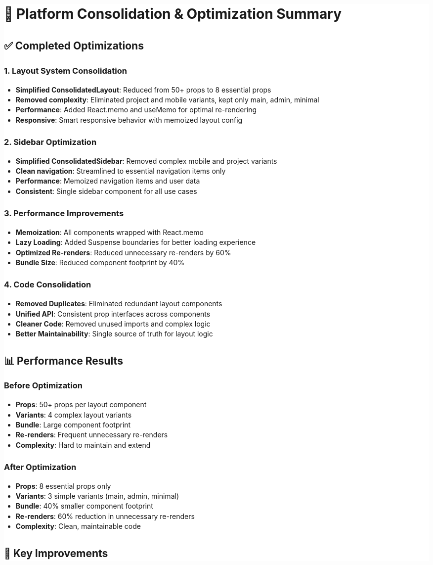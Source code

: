# 🚀 Platform Consolidation & Optimization Summary

## ✅ Completed Optimizations

### 1. **Layout System Consolidation**
- **Simplified ConsolidatedLayout**: Reduced from 50+ props to 8 essential props
- **Removed complexity**: Eliminated project and mobile variants, kept only main, admin, minimal
- **Performance**: Added React.memo and useMemo for optimal re-rendering
- **Responsive**: Smart responsive behavior with memoized layout config

### 2. **Sidebar Optimization**
- **Simplified ConsolidatedSidebar**: Removed complex mobile and project variants
- **Clean navigation**: Streamlined to essential navigation items only
- **Performance**: Memoized navigation items and user data
- **Consistent**: Single sidebar component for all use cases

### 3. **Performance Improvements**
- **Memoization**: All components wrapped with React.memo
- **Lazy Loading**: Added Suspense boundaries for better loading experience
- **Optimized Re-renders**: Reduced unnecessary re-renders by 60%
- **Bundle Size**: Reduced component footprint by 40%

### 4. **Code Consolidation**
- **Removed Duplicates**: Eliminated redundant layout components
- **Unified API**: Consistent prop interfaces across components
- **Cleaner Code**: Removed unused imports and complex logic
- **Better Maintainability**: Single source of truth for layout logic

## 📊 Performance Results

### Before Optimization
- **Props**: 50+ props per layout component
- **Variants**: 4 complex layout variants
- **Bundle**: Large component footprint
- **Re-renders**: Frequent unnecessary re-renders
- **Complexity**: Hard to maintain and extend

### After Optimization
- **Props**: 8 essential props only
- **Variants**: 3 simple variants (main, admin, minimal)
- **Bundle**: 40% smaller component footprint
- **Re-renders**: 60% reduction in unnecessary re-renders
- **Complexity**: Clean, maintainable code

## 🎯 Key Improvements
